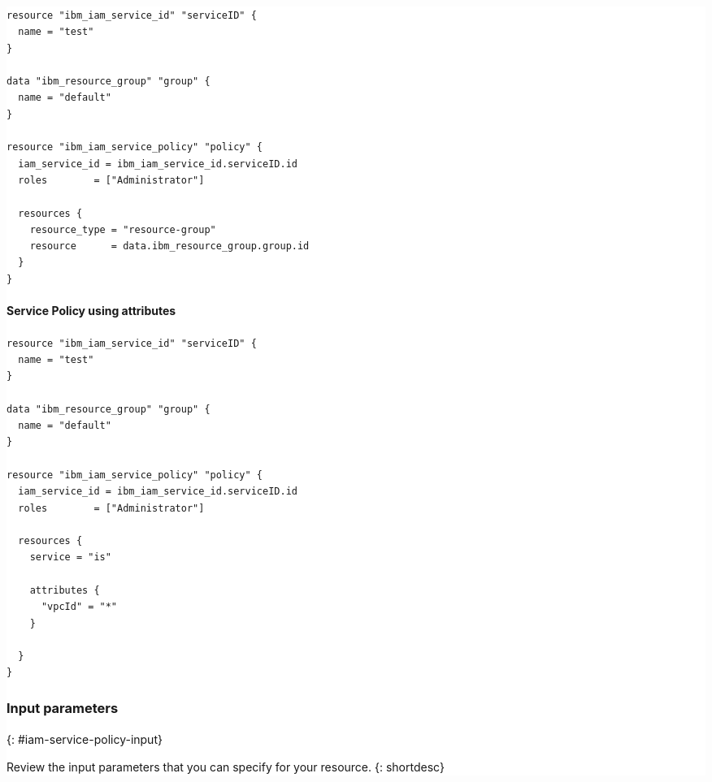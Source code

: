 ```
resource "ibm_iam_service_id" "serviceID" {
  name = "test"
}

data "ibm_resource_group" "group" {
  name = "default"
}

resource "ibm_iam_service_policy" "policy" {
  iam_service_id = ibm_iam_service_id.serviceID.id
  roles        = ["Administrator"]

  resources {
    resource_type = "resource-group"
    resource      = data.ibm_resource_group.group.id
  }
}

```

#### Service Policy using attributes 

```
resource "ibm_iam_service_id" "serviceID" {
  name = "test"
}

data "ibm_resource_group" "group" {
  name = "default"
}

resource "ibm_iam_service_policy" "policy" {
  iam_service_id = ibm_iam_service_id.serviceID.id
  roles        = ["Administrator"]

  resources {
    service = "is"

    attributes {
      "vpcId" = "*"
    }
    
  }
}

```

### Input parameters
{: #iam-service-policy-input}

Review the input parameters that you can specify for your resource. 
{: shortdesc}

